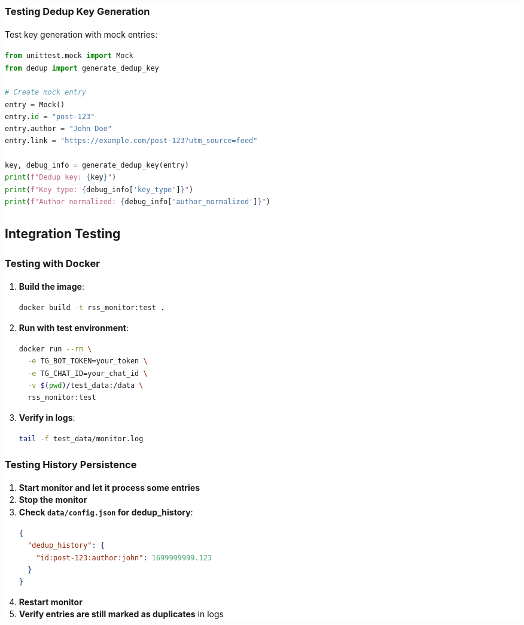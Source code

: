 ### Testing Dedup Key Generation

Test key generation with mock entries:

```python
from unittest.mock import Mock
from dedup import generate_dedup_key

# Create mock entry
entry = Mock()
entry.id = "post-123"
entry.author = "John Doe"
entry.link = "https://example.com/post-123?utm_source=feed"

key, debug_info = generate_dedup_key(entry)
print(f"Dedup key: {key}")
print(f"Key type: {debug_info['key_type']}")
print(f"Author normalized: {debug_info['author_normalized']}")
```

## Integration Testing

### Testing with Docker

1. **Build the image**:
   ```bash
   docker build -t rss_monitor:test .
   ```

2. **Run with test environment**:
   ```bash
   docker run --rm \
     -e TG_BOT_TOKEN=your_token \
     -e TG_CHAT_ID=your_chat_id \
     -v $(pwd)/test_data:/data \
     rss_monitor:test
   ```

3. **Verify in logs**:
   ```bash
   tail -f test_data/monitor.log
   ```

### Testing History Persistence

1. **Start monitor and let it process some entries**
2. **Stop the monitor**
3. **Check `data/config.json` for dedup_history**:
   ```json
   {
     "dedup_history": {
       "id:post-123:author:john": 1699999999.123
     }
   }
   ```
4. **Restart monitor**
5. **Verify entries are still marked as duplicates** in logs
